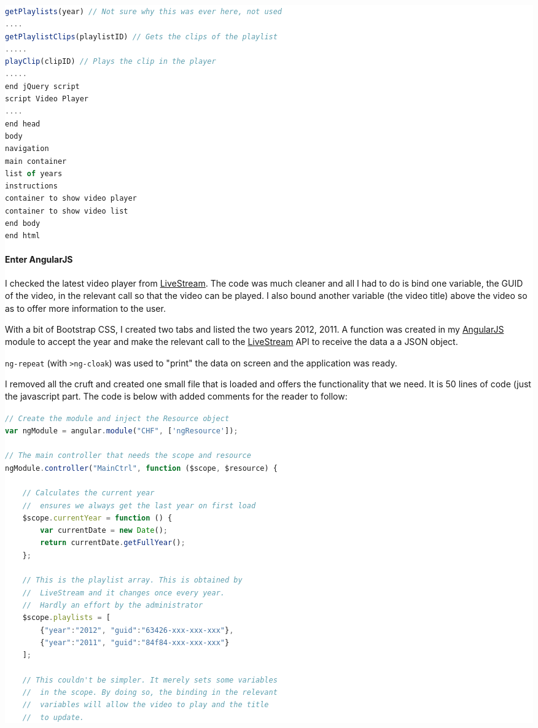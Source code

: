 ```js
getPlaylists(year) // Not sure why this was ever here, not used
....
getPlaylistClips(playlistID) // Gets the clips of the playlist
.....
playClip(clipID) // Plays the clip in the player
.....
end jQuery script
script Video Player
....
end head
body
navigation
main container
list of years
instructions
container to show video player
container to show video list
end body
end html
```

#### Enter AngularJS

I checked the latest video player from [LiveStream](https://www.livestream.com/). The code was much cleaner and all I had to do is bind one variable, the GUID of the video, in the relevant call so that the video can be played. I also bound another variable (the video title) above the video so as to offer more information to the user.

With a bit of Bootstrap CSS, I created two tabs and listed the two years 2012, 2011. A function was created in my [AngularJS](https://angularjs.org/) module to accept the year and make the relevant call to the [LiveStream](https://www.livestream.com/) API to receive the data a a JSON object.

`ng-repeat` (with `>ng-cloak`) was used to "print" the data on screen and the application was ready.

I removed all the cruft and created one small file that is loaded and offers the functionality that we need. It is 50 lines of code (just the javascript part. The code is below with added comments for the reader to follow:

```js
// Create the module and inject the Resource object
var ngModule = angular.module("CHF", ['ngResource']);

// The main controller that needs the scope and resource
ngModule.controller("MainCtrl", function ($scope, $resource) {

    // Calculates the current year
    //  ensures we always get the last year on first load
    $scope.currentYear = function () {
        var currentDate = new Date();
        return currentDate.getFullYear();
    };
    
    // This is the playlist array. This is obtained by 
    //  LiveStream and it changes once every year. 
    //  Hardly an effort by the administrator
    $scope.playlists = [
        {"year":"2012", "guid":"63426-xxx-xxx-xxx"},
        {"year":"2011", "guid":"84f84-xxx-xxx-xxx"}
    ];

    // This couldn't be simpler. It merely sets some variables 
    //  in the scope. By doing so, the binding in the relevant
    //  variables will allow the video to play and the title 
    //  to update.
```